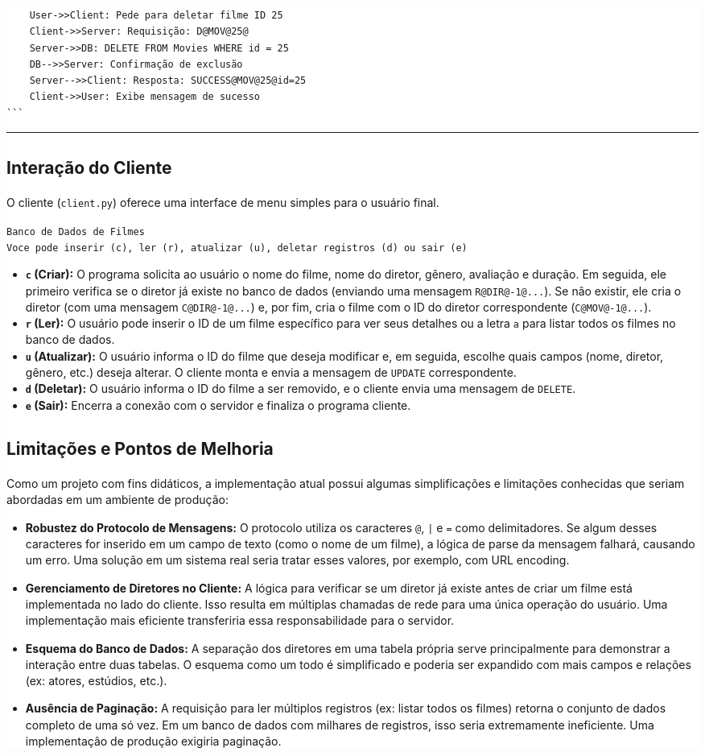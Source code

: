        User->>Client: Pede para deletar filme ID 25
        Client->>Server: Requisição: D@MOV@25@
        Server->>DB: DELETE FROM Movies WHERE id = 25
        DB-->>Server: Confirmação de exclusão
        Server-->>Client: Resposta: SUCCESS@MOV@25@id=25
        Client->>User: Exibe mensagem de sucesso
    ```

-----

## Interação do Cliente

O cliente (`client.py`) oferece uma interface de menu simples para o usuário final.

```
Banco de Dados de Filmes
Voce pode inserir (c), ler (r), atualizar (u), deletar registros (d) ou sair (e)
```

  - **`c` (Criar):** O programa solicita ao usuário o nome do filme, nome do diretor, gênero, avaliação e duração. Em seguida, ele primeiro verifica se o diretor já existe no banco de dados (enviando uma mensagem `R@DIR@-1@...`). Se não existir, ele cria o diretor (com uma mensagem `C@DIR@-1@...`) e, por fim, cria o filme com o ID do diretor correspondente (`C@MOV@-1@...`).
  - **`r` (Ler):** O usuário pode inserir o ID de um filme específico para ver seus detalhes ou a letra `a` para listar todos os filmes no banco de dados.
  - **`u` (Atualizar):** O usuário informa o ID do filme que deseja modificar e, em seguida, escolhe quais campos (nome, diretor, gênero, etc.) deseja alterar. O cliente monta e envia a mensagem de `UPDATE` correspondente.
  - **`d` (Deletar):** O usuário informa o ID do filme a ser removido, e o cliente envia uma mensagem de `DELETE`.
  - **`e` (Sair):** Encerra a conexão com o servidor e finaliza o programa cliente.

## Limitações e Pontos de Melhoria

Como um projeto com fins didáticos, a implementação atual possui algumas simplificações e limitações conhecidas que seriam abordadas em um ambiente de produção:

  * **Robustez do Protocolo de Mensagens:** O protocolo utiliza os caracteres `@`, `|` e `=` como delimitadores. Se algum desses caracteres for inserido em um campo de texto (como o nome de um filme), a lógica de parse da mensagem falhará, causando um erro. Uma solução em um sistema real seria tratar esses valores, por exemplo, com URL encoding.

  * **Gerenciamento de Diretores no Cliente:** A lógica para verificar se um diretor já existe antes de criar um filme está implementada no lado do cliente. Isso resulta em múltiplas chamadas de rede para uma única operação do usuário. Uma implementação mais eficiente transferiria essa responsabilidade para o servidor.

  * **Esquema do Banco de Dados:** A separação dos diretores em uma tabela própria serve principalmente para demonstrar a interação entre duas tabelas. O esquema como um todo é simplificado e poderia ser expandido com mais campos e relações (ex: atores, estúdios, etc.).

  * **Ausência de Paginação:** A requisição para ler múltiplos registros (ex: listar todos os filmes) retorna o conjunto de dados completo de uma só vez. Em um banco de dados com milhares de registros, isso seria extremamente ineficiente. Uma implementação de produção exigiria paginação.
